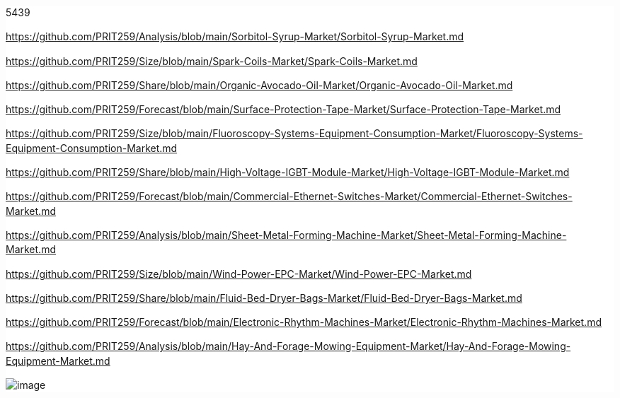 5439</p><p><a href="https://github.com/PRIT259/Analysis/blob/main/Sorbitol-Syrup-Market/Sorbitol-Syrup-Market.md">https://github.com/PRIT259/Analysis/blob/main/Sorbitol-Syrup-Market/Sorbitol-Syrup-Market.md</a></p><p><a href="https://github.com/PRIT259/Size/blob/main/Spark-Coils-Market/Spark-Coils-Market.md">https://github.com/PRIT259/Size/blob/main/Spark-Coils-Market/Spark-Coils-Market.md</a></p><p><a href="https://github.com/PRIT259/Share/blob/main/Organic-Avocado-Oil-Market/Organic-Avocado-Oil-Market.md">https://github.com/PRIT259/Share/blob/main/Organic-Avocado-Oil-Market/Organic-Avocado-Oil-Market.md</a></p><p><a href="https://github.com/PRIT259/Forecast/blob/main/Surface-Protection-Tape-Market/Surface-Protection-Tape-Market.md">https://github.com/PRIT259/Forecast/blob/main/Surface-Protection-Tape-Market/Surface-Protection-Tape-Market.md</a></p><p><a href="https://github.com/PRIT259/Size/blob/main/Fluoroscopy-Systems-Equipment-Consumption-Market/Fluoroscopy-Systems-Equipment-Consumption-Market.md">https://github.com/PRIT259/Size/blob/main/Fluoroscopy-Systems-Equipment-Consumption-Market/Fluoroscopy-Systems-Equipment-Consumption-Market.md</a></p><p><a href="https://github.com/PRIT259/Share/blob/main/High-Voltage-IGBT-Module-Market/High-Voltage-IGBT-Module-Market.md">https://github.com/PRIT259/Share/blob/main/High-Voltage-IGBT-Module-Market/High-Voltage-IGBT-Module-Market.md</a></p><p><a href="https://github.com/PRIT259/Forecast/blob/main/Commercial-Ethernet-Switches-Market/Commercial-Ethernet-Switches-Market.md">https://github.com/PRIT259/Forecast/blob/main/Commercial-Ethernet-Switches-Market/Commercial-Ethernet-Switches-Market.md</a></p><p><a href="https://github.com/PRIT259/Analysis/blob/main/Sheet-Metal-Forming-Machine-Market/Sheet-Metal-Forming-Machine-Market.md">https://github.com/PRIT259/Analysis/blob/main/Sheet-Metal-Forming-Machine-Market/Sheet-Metal-Forming-Machine-Market.md</a></p><p><a href="https://github.com/PRIT259/Size/blob/main/Wind-Power-EPC-Market/Wind-Power-EPC-Market.md">https://github.com/PRIT259/Size/blob/main/Wind-Power-EPC-Market/Wind-Power-EPC-Market.md</a></p><p><a href="https://github.com/PRIT259/Share/blob/main/Fluid-Bed-Dryer-Bags-Market/Fluid-Bed-Dryer-Bags-Market.md">https://github.com/PRIT259/Share/blob/main/Fluid-Bed-Dryer-Bags-Market/Fluid-Bed-Dryer-Bags-Market.md</a></p><p><a href="https://github.com/PRIT259/Forecast/blob/main/Electronic-Rhythm-Machines-Market/Electronic-Rhythm-Machines-Market.md">https://github.com/PRIT259/Forecast/blob/main/Electronic-Rhythm-Machines-Market/Electronic-Rhythm-Machines-Market.md</a></p><p><a href="https://github.com/PRIT259/Analysis/blob/main/Hay-And-Forage-Mowing-Equipment-Market/Hay-And-Forage-Mowing-Equipment-Market.md">https://github.com/PRIT259/Analysis/blob/main/Hay-And-Forage-Mowing-Equipment-Market/Hay-And-Forage-Mowing-Equipment-Market.md</a></p>
![image](https://github.com/user-attachments/assets/5fb26930-d06e-4dd8-8174-76b8d65d2a06)
